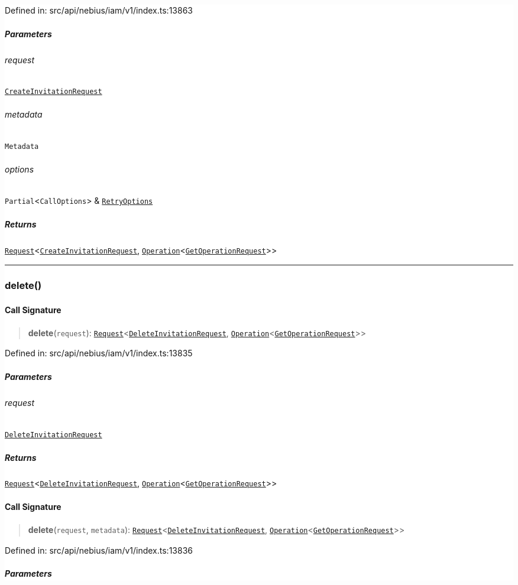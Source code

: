 Defined in: src/api/nebius/iam/v1/index.ts:13863

##### Parameters

###### request

[`CreateInvitationRequest`](../interfaces/CreateInvitationRequest.md)

###### metadata

`Metadata`

###### options

`Partial`\<`CallOptions`\> & [`RetryOptions`](../../../../../runtime/request/interfaces/RetryOptions.md)

##### Returns

[`Request`](../../../../../runtime/request/classes/Request.md)\<[`CreateInvitationRequest`](../interfaces/CreateInvitationRequest.md), [`Operation`](../../../../../runtime/operation/classes/Operation.md)\<[`GetOperationRequest`](../../../common/v1/interfaces/GetOperationRequest.md)\>\>

---

### delete()

#### Call Signature

> **delete**(`request`): [`Request`](../../../../../runtime/request/classes/Request.md)\<[`DeleteInvitationRequest`](../interfaces/DeleteInvitationRequest.md), [`Operation`](../../../../../runtime/operation/classes/Operation.md)\<[`GetOperationRequest`](../../../common/v1/interfaces/GetOperationRequest.md)\>\>

Defined in: src/api/nebius/iam/v1/index.ts:13835

##### Parameters

###### request

[`DeleteInvitationRequest`](../interfaces/DeleteInvitationRequest.md)

##### Returns

[`Request`](../../../../../runtime/request/classes/Request.md)\<[`DeleteInvitationRequest`](../interfaces/DeleteInvitationRequest.md), [`Operation`](../../../../../runtime/operation/classes/Operation.md)\<[`GetOperationRequest`](../../../common/v1/interfaces/GetOperationRequest.md)\>\>

#### Call Signature

> **delete**(`request`, `metadata`): [`Request`](../../../../../runtime/request/classes/Request.md)\<[`DeleteInvitationRequest`](../interfaces/DeleteInvitationRequest.md), [`Operation`](../../../../../runtime/operation/classes/Operation.md)\<[`GetOperationRequest`](../../../common/v1/interfaces/GetOperationRequest.md)\>\>

Defined in: src/api/nebius/iam/v1/index.ts:13836

##### Parameters
